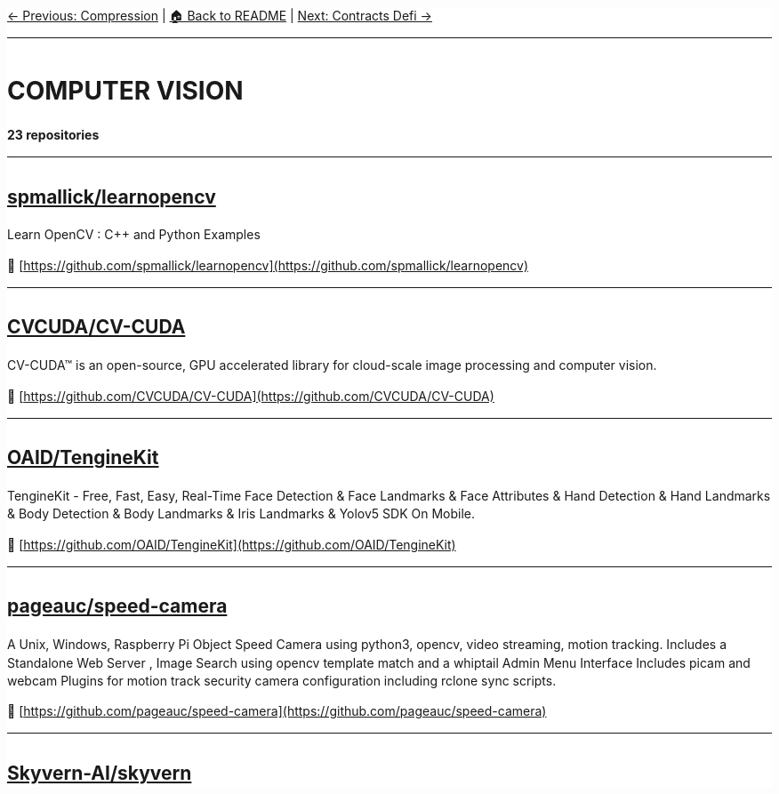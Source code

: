 [← Previous: Compression](compression.txt) | [🏠 Back to README](../README.md) | [Next: Contracts Defi →](contracts-defi.txt)

---

# COMPUTER VISION

**23 repositories**

---

## [spmallick/learnopencv](https://github.com/spmallick/learnopencv)

Learn OpenCV  : C++ and Python Examples

🔗 [https://github.com/spmallick/learnopencv](https://github.com/spmallick/learnopencv)

---

## [CVCUDA/CV-CUDA](https://github.com/CVCUDA/CV-CUDA)

CV-CUDA™ is an open-source, GPU accelerated library for cloud-scale image processing and computer vision.

🔗 [https://github.com/CVCUDA/CV-CUDA](https://github.com/CVCUDA/CV-CUDA)

---

## [OAID/TengineKit](https://github.com/OAID/TengineKit)

TengineKit - Free, Fast, Easy, Real-Time Face Detection & Face Landmarks & Face Attributes & Hand Detection & Hand Landmarks & Body Detection & Body Landmarks &  Iris Landmarks & Yolov5 SDK On Mobile.

🔗 [https://github.com/OAID/TengineKit](https://github.com/OAID/TengineKit)

---

## [pageauc/speed-camera](https://github.com/pageauc/speed-camera)

A Unix, Windows, Raspberry Pi Object Speed Camera using python3, opencv, video streaming, motion tracking.  Includes a Standalone Web Server , Image Search using opencv template match and a whiptail Admin Menu Interface  Includes picam and webcam Plugins for motion track security camera configuration including rclone sync scripts.

🔗 [https://github.com/pageauc/speed-camera](https://github.com/pageauc/speed-camera)

---

## [Skyvern-AI/skyvern](https://github.com/Skyvern-AI/skyvern)
